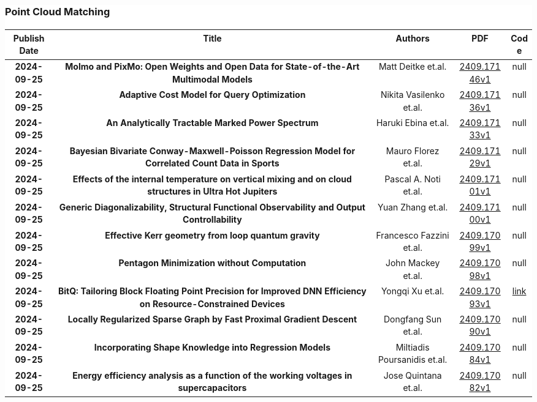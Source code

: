 ### Point Cloud Matching
|Publish Date|Title|Authors|PDF|Code|
| :---: | :---: | :---: | :---: | :---: |
|**2024-09-25**|**Molmo and PixMo: Open Weights and Open Data for State-of-the-Art Multimodal Models**|Matt Deitke et.al.|[2409.17146v1](http://arxiv.org/abs/2409.17146v1)|null|
|**2024-09-25**|**Adaptive Cost Model for Query Optimization**|Nikita Vasilenko et.al.|[2409.17136v1](http://arxiv.org/abs/2409.17136v1)|null|
|**2024-09-25**|**An Analytically Tractable Marked Power Spectrum**|Haruki Ebina et.al.|[2409.17133v1](http://arxiv.org/abs/2409.17133v1)|null|
|**2024-09-25**|**Bayesian Bivariate Conway-Maxwell-Poisson Regression Model for Correlated Count Data in Sports**|Mauro Florez et.al.|[2409.17129v1](http://arxiv.org/abs/2409.17129v1)|null|
|**2024-09-25**|**Effects of the internal temperature on vertical mixing and on cloud structures in Ultra Hot Jupiters**|Pascal A. Noti et.al.|[2409.17101v1](http://arxiv.org/abs/2409.17101v1)|null|
|**2024-09-25**|**Generic Diagonalizability, Structural Functional Observability and Output Controllability**|Yuan Zhang et.al.|[2409.17100v1](http://arxiv.org/abs/2409.17100v1)|null|
|**2024-09-25**|**Effective Kerr geometry from loop quantum gravity**|Francesco Fazzini et.al.|[2409.17099v1](http://arxiv.org/abs/2409.17099v1)|null|
|**2024-09-25**|**Pentagon Minimization without Computation**|John Mackey et.al.|[2409.17098v1](http://arxiv.org/abs/2409.17098v1)|null|
|**2024-09-25**|**BitQ: Tailoring Block Floating Point Precision for Improved DNN Efficiency on Resource-Constrained Devices**|Yongqi Xu et.al.|[2409.17093v1](http://arxiv.org/abs/2409.17093v1)|[link](https://github.com/cheliosoops/bitq)|
|**2024-09-25**|**Locally Regularized Sparse Graph by Fast Proximal Gradient Descent**|Dongfang Sun et.al.|[2409.17090v1](http://arxiv.org/abs/2409.17090v1)|null|
|**2024-09-25**|**Incorporating Shape Knowledge into Regression Models**|Miltiadis Poursanidis et.al.|[2409.17084v1](http://arxiv.org/abs/2409.17084v1)|null|
|**2024-09-25**|**Energy efficiency analysis as a function of the working voltages in supercapacitors**|Jose Quintana et.al.|[2409.17082v1](http://arxiv.org/abs/2409.17082v1)|null|
